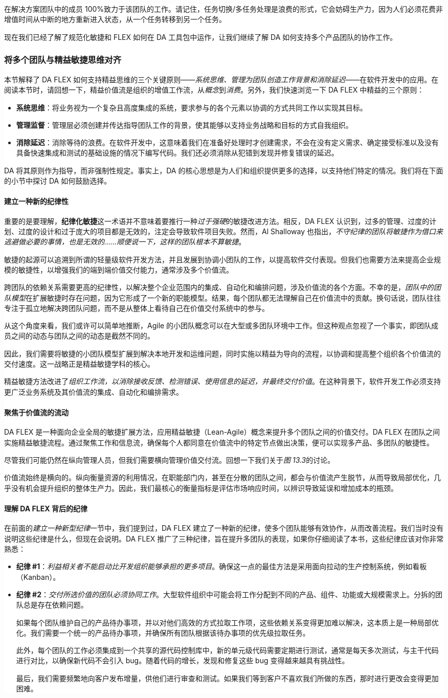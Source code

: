 在解决方案团队中的成员 100%致力于该团队的工作。请记住，任务切换/多任务处理是浪费的形式，它会妨碍生产力，因为人们必须花费非增值时间从中断的地方重新进入状态，从一个任务转移到另一个任务。

现在我们已经了解了规范化敏捷和 FLEX 如何在 DA 工具包中运作，让我们继续了解 DA 如何支持多个产品团队的协作工作。

### 将多个团队与精益敏捷思维对齐

本节解释了 DA FLEX 如何支持精益思维的三个关键原则——*系统思维、管理为团队创造工作背景和消除延迟*——在软件开发中的应用。在阅读本节时，请回想一下，精益价值流是组织的增值工作流，从*概念*到*消费*。另外，我们快速浏览一下 DA FLEX 中精益的三个原则：

+   **系统思维**：将业务视为一个复杂且高度集成的系统，要求参与的各个元素以协调的方式共同工作以实现其目标。

+   **管理监督**：管理层必须创建并传达指导团队工作的背景，使其能够以支持业务战略和目标的方式自我组织。

+   **消除延迟**：消除等待的浪费。在软件开发中，这意味着我们在准备好处理时才创建需求，不会在没有定义需求、确定接受标准以及没有具备快速集成和测试的基础设施的情况下编写代码。我们还必须消除从犯错到发现并修复错误的延迟。

DA 将其原则作为指导，而非强制性规定。事实上，DA 的核心思想是为人们和组织提供更多的选择，以支持他们特定的情况。我们将在下面的小节中探讨 DA 如何鼓励选择。

#### 建立一种新的纪律性

重要的是要理解，**纪律化敏捷**这一术语并不意味着要推行一种*过于强硬*的敏捷改进方法。相反，DA FLEX 认识到，过多的管理、过度的计划、过度的设计和过于庞大的项目都是无效的，注定会导致软件项目失败。然而，Al Shalloway 也指出，*不守纪律的团队将敏捷作为借口来逃避做必要的事情，也是无效的……顺便说一下，这样的团队根本不算敏捷*。

敏捷的起源可以追溯到所谓的轻量级软件开发方法，并且发展到协调小团队的工作，以提高软件交付表现。但我们也需要方法来提高企业规模的敏捷性，以增强我们的端到端价值交付能力，通常涉及多个价值流。

跨团队的依赖关系需要更高的纪律性，以解决整个企业范围内的集成、自动化和编排问题，涉及价值流的各个方面。不幸的是，*团队中的团队模型*在扩展敏捷时存在问题，因为它形成了一个新的职能模型。结果，每个团队都无法理解自己在价值流中的贡献。换句话说，团队往往专注于孤立地解决跨团队问题，而不是从整体上看待自己在价值交付系统中的参与。

从这个角度来看，我们或许可以简单地推断，Agile 的小团队概念可以在大型或多团队环境中工作。但这种观点忽视了一个事实，即团队成员之间的动态与团队之间的动态是截然不同的。

因此，我们需要将敏捷的小团队模型扩展到解决本地开发和运维问题，同时实施以精益为导向的流程，以协调和提高整个组织各个价值流的交付速度。这一战略正是精益敏捷学科的核心。

精益敏捷方法改进了*组织工作流，以消除接收反馈、检测错误、使用信息的延迟，并最终交付价值*。在这种背景下，软件开发工作必须支持更广泛业务系统及其价值流的集成、自动化和编排需求。

#### 聚焦于价值流的流动

DA FLEX 是一种面向企业全局的敏捷扩展方法，应用精益敏捷（Lean-Agile）概念来提升多个团队之间的价值交付。DA FLEX 在团队之间实施精益敏捷流程。通过聚焦工作和信息流，确保每个人都同意在价值流中的特定节点做出决策，便可以实现多产品、多团队的敏捷性。

尽管我们可能仍然在纵向管理人员，但我们需要横向管理价值交付流。回想一下我们关于*图 13.3*的讨论。

价值流始终是横向的。纵向衡量资源的利用情况，在职能部门内，甚至在分散的团队之间，都会与价值流产生脱节，从而导致局部优化，几乎没有机会提升组织的整体生产力。因此，我们最核心的衡量指标是评估市场响应时间，以辨识导致延误和增加成本的瓶颈。

#### 理解 DA FLEX 背后的纪律

在前面的*建立一种新型纪律*一节中，我们提到过，DA FLEX 建立了一种新的纪律，使多个团队能够有效协作，从而改善流程。我们当时没有说明这些纪律是什么，但现在会说明。DA FLEX 推广了三种纪律，旨在提升多团队的表现，如果你仔细阅读了本书，这些纪律应该对你非常熟悉：

+   **纪律 #1**：*利益相关者不能启动比开发组织能够承担的更多项目*。确保这一点的最佳方法是采用面向拉动的生产控制系统，例如看板（Kanban）。

+   **纪律 #2**：*交付所选价值的团队必须协同工作*。大型软件组织中可能会将工作分配到不同的产品、组件、功能或大规模需求上。分拆的团队总是存在依赖问题。

    如果每个团队维护自己的产品待办事项，并以对他们高效的方式拉取工作项，这些依赖关系变得更加难以解决，这本质上是一种局部优化。我们需要一个统一的产品待办事项，并确保所有团队根据该待办事项的优先级拉取任务。

    此外，每个团队的工作必须集成到一个共享的源代码控制库中，新的单元级代码需要定期进行测试，通常是每天多次测试，与主干代码进行对比，以确保新代码不会引入 bug。随着代码的增长，发现和修复这些 bug 变得越来越具有挑战性。

    最后，我们需要频繁地向客户发布增量，供他们进行审查和测试。如果我们等到客户不喜欢我们所做的东西，那时进行更改会变得更加困难。
